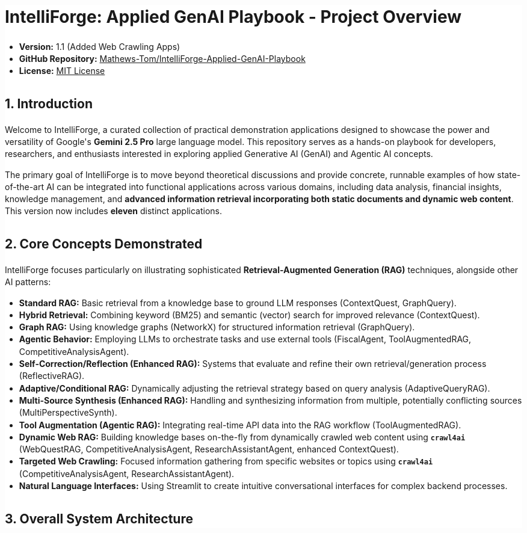 # IntelliForge: Applied GenAI Playbook - Project Overview

- **Version:** 1.1 (Added Web Crawling Apps)
- **GitHub Repository:** [Mathews-Tom/IntelliForge-Applied-GenAI-Playbook](https://github.com/Mathews-Tom/IntelliForge-Applied-GenAI-Playbook)
- **License:** [MIT License](https://opensource.org/licenses/MIT)

## 1. Introduction

Welcome to IntelliForge, a curated collection of practical demonstration applications designed to showcase the power and versatility of Google's **Gemini 2.5 Pro** large language model. This repository serves as a hands-on playbook for developers, researchers, and enthusiasts interested in exploring applied Generative AI (GenAI) and Agentic AI concepts.

The primary goal of IntelliForge is to move beyond theoretical discussions and provide concrete, runnable examples of how state-of-the-art AI can be integrated into functional applications across various domains, including data analysis, financial insights, knowledge management, and **advanced information retrieval incorporating both static documents and dynamic web content**. This version now includes **eleven** distinct applications.

## 2. Core Concepts Demonstrated

IntelliForge focuses particularly on illustrating sophisticated **Retrieval-Augmented Generation (RAG)** techniques, alongside other AI patterns:

- **Standard RAG:** Basic retrieval from a knowledge base to ground LLM responses (ContextQuest, GraphQuery).
- **Hybrid Retrieval:** Combining keyword (BM25) and semantic (vector) search for improved relevance (ContextQuest).
- **Graph RAG:** Using knowledge graphs (NetworkX) for structured information retrieval (GraphQuery).
- **Agentic Behavior:** Employing LLMs to orchestrate tasks and use external tools (FiscalAgent, ToolAugmentedRAG, CompetitiveAnalysisAgent).
- **Self-Correction/Reflection (Enhanced RAG):** Systems that evaluate and refine their own retrieval/generation process (ReflectiveRAG).
- **Adaptive/Conditional RAG:** Dynamically adjusting the retrieval strategy based on query analysis (AdaptiveQueryRAG).
- **Multi-Source Synthesis (Enhanced RAG):** Handling and synthesizing information from multiple, potentially conflicting sources (MultiPerspectiveSynth).
- **Tool Augmentation (Agentic RAG):** Integrating real-time API data into the RAG workflow (ToolAugmentedRAG).
- **Dynamic Web RAG:** Building knowledge bases on-the-fly from dynamically crawled web content using **`crawl4ai`** (WebQuestRAG, CompetitiveAnalysisAgent, ResearchAssistantAgent, enhanced ContextQuest).
- **Targeted Web Crawling:** Focused information gathering from specific websites or topics using **`crawl4ai`** (CompetitiveAnalysisAgent, ResearchAssistantAgent).
- **Natural Language Interfaces:** Using Streamlit to create intuitive conversational interfaces for complex backend processes.

## 3. Overall System Architecture
